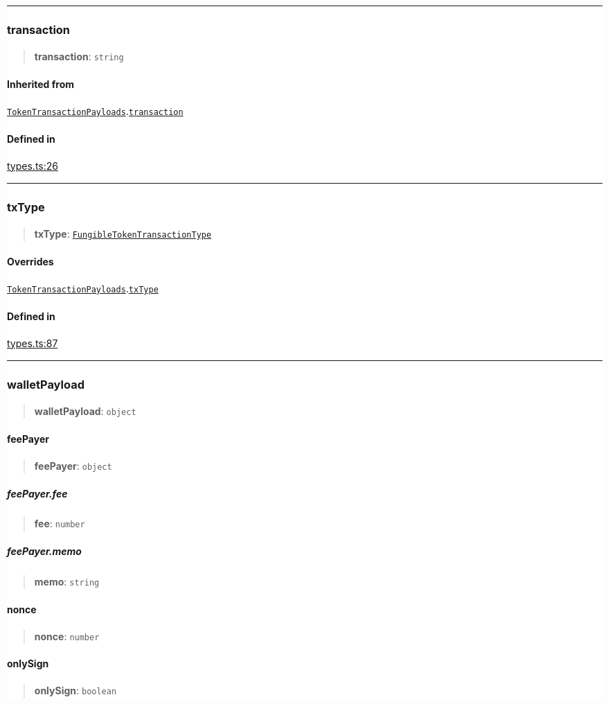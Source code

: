 ***

### transaction

> **transaction**: `string`

#### Inherited from

[`TokenTransactionPayloads`](TokenTransactionPayloads.md).[`transaction`](TokenTransactionPayloads.md#transaction)

#### Defined in

[types.ts:26](https://github.com/zkcloudworker/minatokens-lib/blob/main/packages/api/src/types.ts#L26)

***

### txType

> **txType**: [`FungibleTokenTransactionType`](../type-aliases/FungibleTokenTransactionType.md)

#### Overrides

[`TokenTransactionPayloads`](TokenTransactionPayloads.md).[`txType`](TokenTransactionPayloads.md#txtype)

#### Defined in

[types.ts:87](https://github.com/zkcloudworker/minatokens-lib/blob/main/packages/api/src/types.ts#L87)

***

### walletPayload

> **walletPayload**: `object`

#### feePayer

> **feePayer**: `object`

##### feePayer.fee

> **fee**: `number`

##### feePayer.memo

> **memo**: `string`

#### nonce

> **nonce**: `number`

#### onlySign

> **onlySign**: `boolean`
